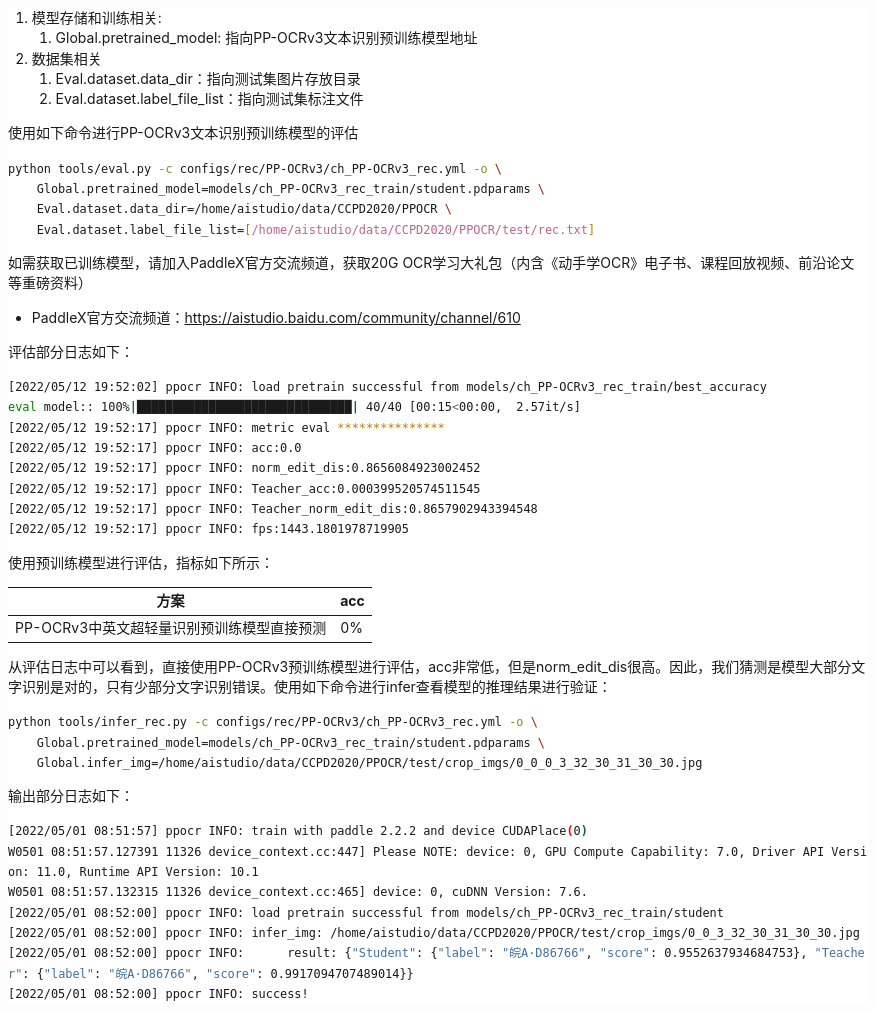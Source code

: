 1. 模型存储和训练相关:
   1. Global.pretrained_model: 指向PP-OCRv3文本识别预训练模型地址
2. 数据集相关
   1. Eval.dataset.data_dir：指向测试集图片存放目录
   2. Eval.dataset.label_file_list：指向测试集标注文件

使用如下命令进行PP-OCRv3文本识别预训练模型的评估

```bash
python tools/eval.py -c configs/rec/PP-OCRv3/ch_PP-OCRv3_rec.yml -o \
    Global.pretrained_model=models/ch_PP-OCRv3_rec_train/student.pdparams \
    Eval.dataset.data_dir=/home/aistudio/data/CCPD2020/PPOCR \
    Eval.dataset.label_file_list=[/home/aistudio/data/CCPD2020/PPOCR/test/rec.txt]
```

如需获取已训练模型，请加入PaddleX官方交流频道，获取20G OCR学习大礼包（内含《动手学OCR》电子书、课程回放视频、前沿论文等重磅资料）

- PaddleX官方交流频道：<https://aistudio.baidu.com/community/channel/610>

评估部分日志如下：

```bash
[2022/05/12 19:52:02] ppocr INFO: load pretrain successful from models/ch_PP-OCRv3_rec_train/best_accuracy
eval model:: 100%|██████████████████████████████| 40/40 [00:15<00:00,  2.57it/s]
[2022/05/12 19:52:17] ppocr INFO: metric eval ***************
[2022/05/12 19:52:17] ppocr INFO: acc:0.0
[2022/05/12 19:52:17] ppocr INFO: norm_edit_dis:0.8656084923002452
[2022/05/12 19:52:17] ppocr INFO: Teacher_acc:0.000399520574511545
[2022/05/12 19:52:17] ppocr INFO: Teacher_norm_edit_dis:0.8657902943394548
[2022/05/12 19:52:17] ppocr INFO: fps:1443.1801978719905

```

使用预训练模型进行评估，指标如下所示：

|方案|acc|
|---|---|
|PP-OCRv3中英文超轻量识别预训练模型直接预测|0%|

从评估日志中可以看到，直接使用PP-OCRv3预训练模型进行评估，acc非常低，但是norm_edit_dis很高。因此，我们猜测是模型大部分文字识别是对的，只有少部分文字识别错误。使用如下命令进行infer查看模型的推理结果进行验证：

```bash
python tools/infer_rec.py -c configs/rec/PP-OCRv3/ch_PP-OCRv3_rec.yml -o \
    Global.pretrained_model=models/ch_PP-OCRv3_rec_train/student.pdparams \
    Global.infer_img=/home/aistudio/data/CCPD2020/PPOCR/test/crop_imgs/0_0_0_3_32_30_31_30_30.jpg
```

输出部分日志如下：

```bash
[2022/05/01 08:51:57] ppocr INFO: train with paddle 2.2.2 and device CUDAPlace(0)
W0501 08:51:57.127391 11326 device_context.cc:447] Please NOTE: device: 0, GPU Compute Capability: 7.0, Driver API Version: 11.0, Runtime API Version: 10.1
W0501 08:51:57.132315 11326 device_context.cc:465] device: 0, cuDNN Version: 7.6.
[2022/05/01 08:52:00] ppocr INFO: load pretrain successful from models/ch_PP-OCRv3_rec_train/student
[2022/05/01 08:52:00] ppocr INFO: infer_img: /home/aistudio/data/CCPD2020/PPOCR/test/crop_imgs/0_0_3_32_30_31_30_30.jpg
[2022/05/01 08:52:00] ppocr INFO:      result: {"Student": {"label": "皖A·D86766", "score": 0.9552637934684753}, "Teacher": {"label": "皖A·D86766", "score": 0.9917094707489014}}
[2022/05/01 08:52:00] ppocr INFO: success!
```
